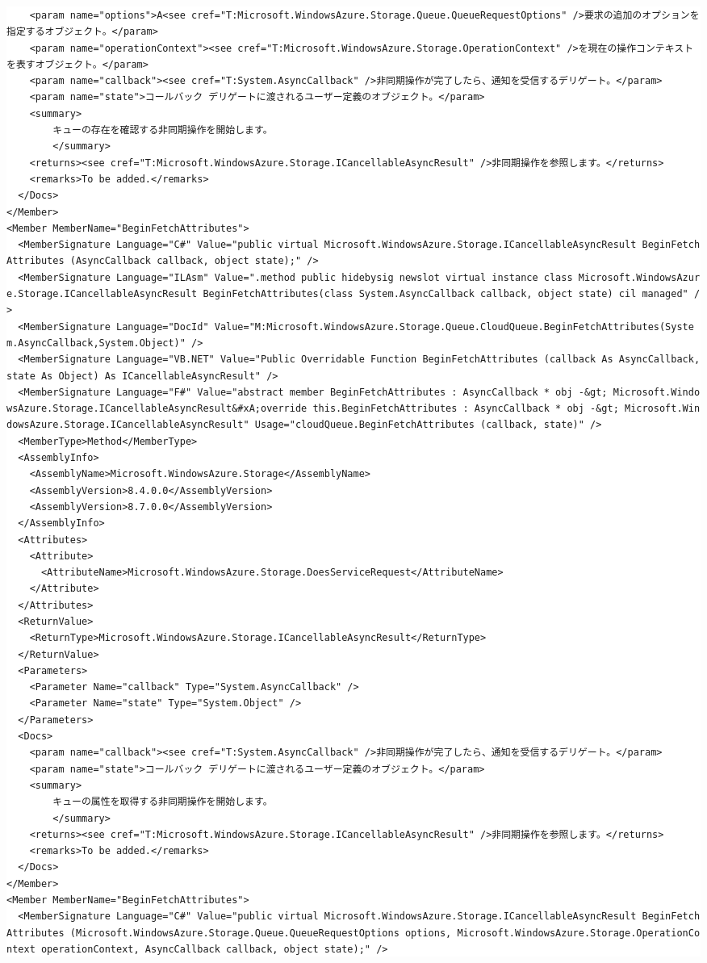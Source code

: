         <param name="options">A<see cref="T:Microsoft.WindowsAzure.Storage.Queue.QueueRequestOptions" />要求の追加のオプションを指定するオブジェクト。</param>
        <param name="operationContext"><see cref="T:Microsoft.WindowsAzure.Storage.OperationContext" />を現在の操作コンテキストを表すオブジェクト。</param>
        <param name="callback"><see cref="T:System.AsyncCallback" />非同期操作が完了したら、通知を受信するデリゲート。</param>
        <param name="state">コールバック デリゲートに渡されるユーザー定義のオブジェクト。</param>
        <summary>
            キューの存在を確認する非同期操作を開始します。
            </summary>
        <returns><see cref="T:Microsoft.WindowsAzure.Storage.ICancellableAsyncResult" />非同期操作を参照します。</returns>
        <remarks>To be added.</remarks>
      </Docs>
    </Member>
    <Member MemberName="BeginFetchAttributes">
      <MemberSignature Language="C#" Value="public virtual Microsoft.WindowsAzure.Storage.ICancellableAsyncResult BeginFetchAttributes (AsyncCallback callback, object state);" />
      <MemberSignature Language="ILAsm" Value=".method public hidebysig newslot virtual instance class Microsoft.WindowsAzure.Storage.ICancellableAsyncResult BeginFetchAttributes(class System.AsyncCallback callback, object state) cil managed" />
      <MemberSignature Language="DocId" Value="M:Microsoft.WindowsAzure.Storage.Queue.CloudQueue.BeginFetchAttributes(System.AsyncCallback,System.Object)" />
      <MemberSignature Language="VB.NET" Value="Public Overridable Function BeginFetchAttributes (callback As AsyncCallback, state As Object) As ICancellableAsyncResult" />
      <MemberSignature Language="F#" Value="abstract member BeginFetchAttributes : AsyncCallback * obj -&gt; Microsoft.WindowsAzure.Storage.ICancellableAsyncResult&#xA;override this.BeginFetchAttributes : AsyncCallback * obj -&gt; Microsoft.WindowsAzure.Storage.ICancellableAsyncResult" Usage="cloudQueue.BeginFetchAttributes (callback, state)" />
      <MemberType>Method</MemberType>
      <AssemblyInfo>
        <AssemblyName>Microsoft.WindowsAzure.Storage</AssemblyName>
        <AssemblyVersion>8.4.0.0</AssemblyVersion>
        <AssemblyVersion>8.7.0.0</AssemblyVersion>
      </AssemblyInfo>
      <Attributes>
        <Attribute>
          <AttributeName>Microsoft.WindowsAzure.Storage.DoesServiceRequest</AttributeName>
        </Attribute>
      </Attributes>
      <ReturnValue>
        <ReturnType>Microsoft.WindowsAzure.Storage.ICancellableAsyncResult</ReturnType>
      </ReturnValue>
      <Parameters>
        <Parameter Name="callback" Type="System.AsyncCallback" />
        <Parameter Name="state" Type="System.Object" />
      </Parameters>
      <Docs>
        <param name="callback"><see cref="T:System.AsyncCallback" />非同期操作が完了したら、通知を受信するデリゲート。</param>
        <param name="state">コールバック デリゲートに渡されるユーザー定義のオブジェクト。</param>
        <summary>
            キューの属性を取得する非同期操作を開始します。
            </summary>
        <returns><see cref="T:Microsoft.WindowsAzure.Storage.ICancellableAsyncResult" />非同期操作を参照します。</returns>
        <remarks>To be added.</remarks>
      </Docs>
    </Member>
    <Member MemberName="BeginFetchAttributes">
      <MemberSignature Language="C#" Value="public virtual Microsoft.WindowsAzure.Storage.ICancellableAsyncResult BeginFetchAttributes (Microsoft.WindowsAzure.Storage.Queue.QueueRequestOptions options, Microsoft.WindowsAzure.Storage.OperationContext operationContext, AsyncCallback callback, object state);" />